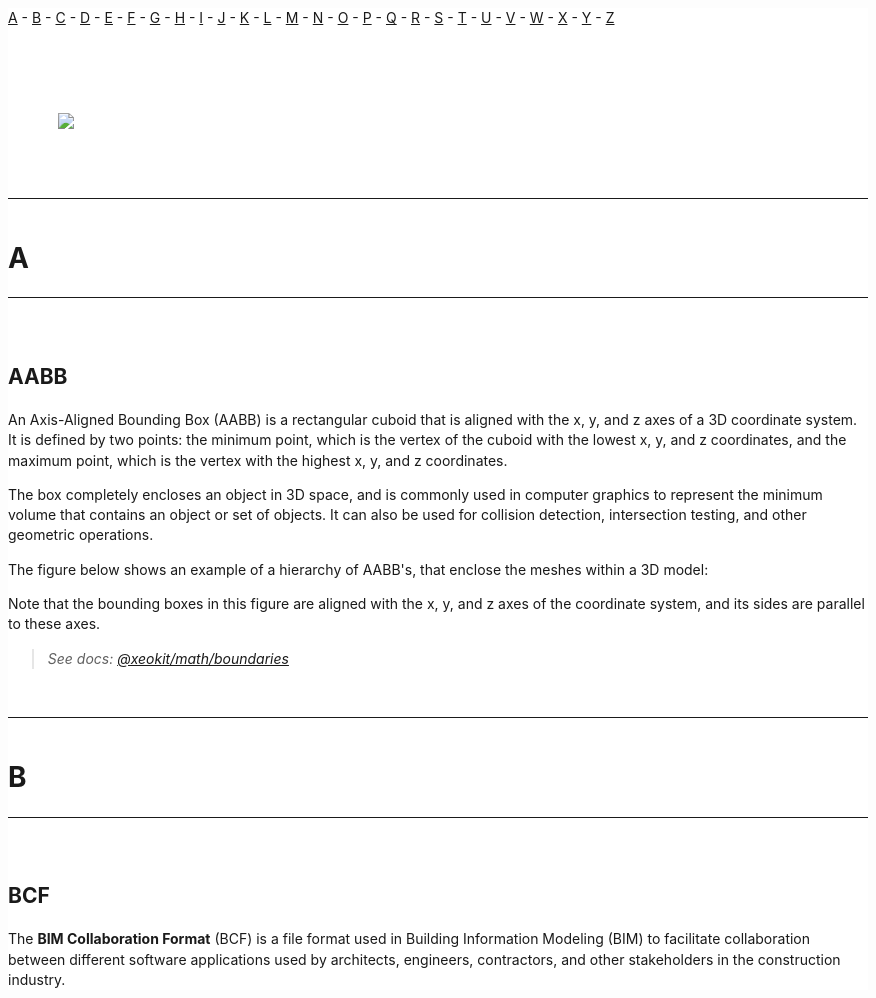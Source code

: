 [A](#a) - [B](#b) - [C](#c) - [D](#d) - [E](#e) - [F](#f) - [G](#g) - [H](#h) - [I](#i) - [J](#j) - [K](#k) - [L](#l) - [M](#m) - [N](#n) - [O](#o) - [P](#p) - [Q](#q) - [R](#r) - [S](#s) - [T](#t) - [U](#u) - [V](#v) - [W](#w) - [X](#x) - [Y](#y) - [Z](#z)

<br>

<img style="padding:50px" src="media://images/xeokit_datamodel_icon.png"/>

<br>

---
# A
---

<br>

## AABB

An Axis-Aligned Bounding Box (AABB) is a rectangular cuboid that is aligned with the x, y, and z axes of a 3D coordinate
system. It is defined by two points: the minimum point, which is the vertex of the cuboid with the lowest x, y, and z
coordinates, and the maximum point, which is the vertex with the highest x, y, and z coordinates.

The box completely encloses an object in 3D space, and is commonly used in computer graphics to
represent the minimum volume that contains an object or set of objects. It can also be used for collision detection,
intersection testing, and other geometric operations.

The figure below shows an example of a hierarchy of AABB's, that enclose the meshes within a 3D model:

Note that the bounding boxes in this figure are aligned with the x, y, and z axes of the coordinate system, and its sides
are parallel to these axes.

> *See docs: [@xeokit/math/boundaries](https://xeokit.github.io/sdk/docs/api/modules/_xeokit_math_boundaries.html)*

<br>

---
# B
---

<br>

## BCF

The **BIM Collaboration Format** (BCF) is a file format used in Building Information Modeling (BIM) to facilitate
collaboration between different software applications used by architects, engineers, contractors, and other stakeholders
in the construction industry.
